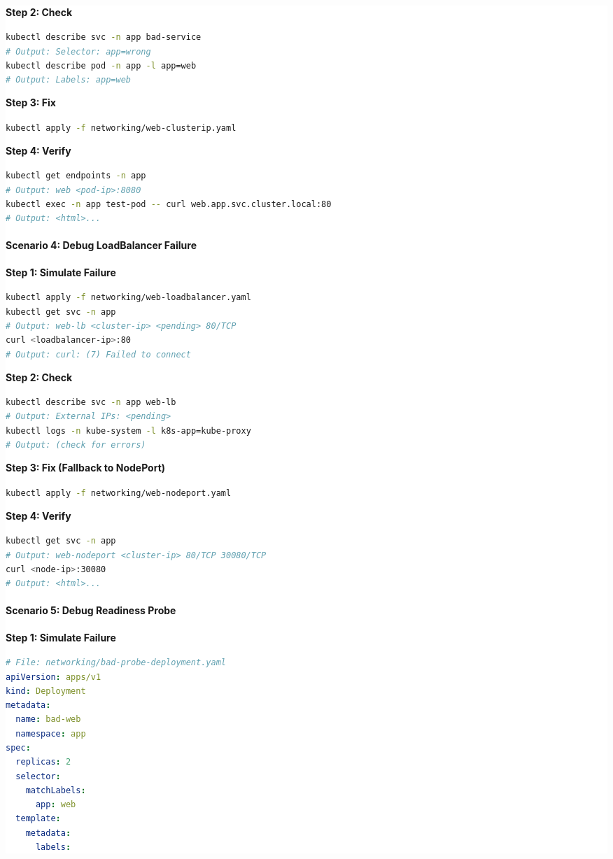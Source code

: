 **Step 2: Check**
```bash
kubectl describe svc -n app bad-service
# Output: Selector: app=wrong
kubectl describe pod -n app -l app=web
# Output: Labels: app=web
```

**Step 3: Fix**
```bash
kubectl apply -f networking/web-clusterip.yaml
```

**Step 4: Verify**
```bash
kubectl get endpoints -n app
# Output: web <pod-ip>:8080
kubectl exec -n app test-pod -- curl web.app.svc.cluster.local:80
# Output: <html>...
```

#### Scenario 4: Debug LoadBalancer Failure
**Step 1: Simulate Failure**
```bash
kubectl apply -f networking/web-loadbalancer.yaml
kubectl get svc -n app
# Output: web-lb <cluster-ip> <pending> 80/TCP
curl <loadbalancer-ip>:80
# Output: curl: (7) Failed to connect
```

**Step 2: Check**
```bash
kubectl describe svc -n app web-lb
# Output: External IPs: <pending>
kubectl logs -n kube-system -l k8s-app=kube-proxy
# Output: (check for errors)
```

**Step 3: Fix (Fallback to NodePort)**
```bash
kubectl apply -f networking/web-nodeport.yaml
```

**Step 4: Verify**
```bash
kubectl get svc -n app
# Output: web-nodeport <cluster-ip> 80/TCP 30080/TCP
curl <node-ip>:30080
# Output: <html>...
```

#### Scenario 5: Debug Readiness Probe
**Step 1: Simulate Failure**
```yaml
# File: networking/bad-probe-deployment.yaml
apiVersion: apps/v1
kind: Deployment
metadata:
  name: bad-web
  namespace: app
spec:
  replicas: 2
  selector:
    matchLabels:
      app: web
  template:
    metadata:
      labels:
```